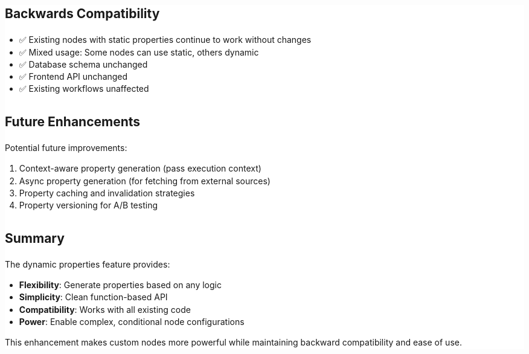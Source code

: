 ## Backwards Compatibility

- ✅ Existing nodes with static properties continue to work without changes
- ✅ Mixed usage: Some nodes can use static, others dynamic
- ✅ Database schema unchanged
- ✅ Frontend API unchanged
- ✅ Existing workflows unaffected

## Future Enhancements

Potential future improvements:

1. Context-aware property generation (pass execution context)
2. Async property generation (for fetching from external sources)
3. Property caching and invalidation strategies
4. Property versioning for A/B testing

## Summary

The dynamic properties feature provides:

- **Flexibility**: Generate properties based on any logic
- **Simplicity**: Clean function-based API
- **Compatibility**: Works with all existing code
- **Power**: Enable complex, conditional node configurations

This enhancement makes custom nodes more powerful while maintaining backward compatibility and ease of use.
